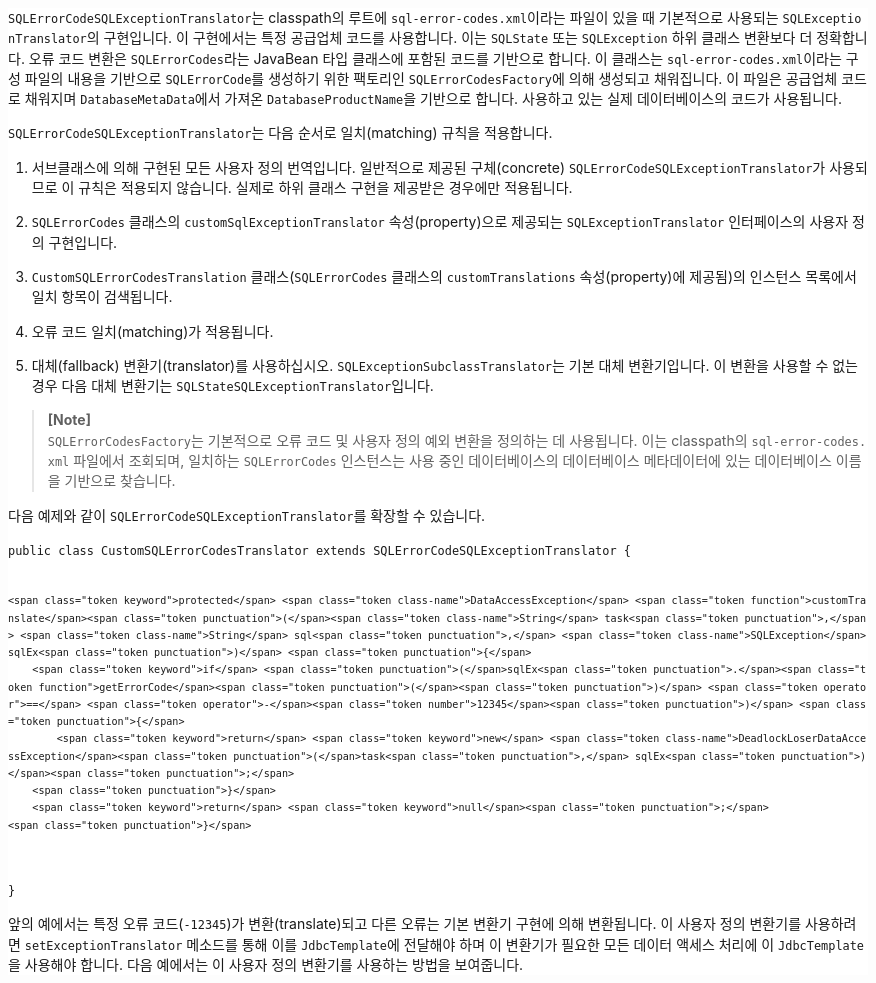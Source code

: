 <p><code>SQLErrorCodeSQLExceptionTranslator</code>는 classpath의 루트에 <code>sql-error-codes.xml</code>이라는 파일이 있을 때 기본적으로 사용되는 <code>SQLExceptionTranslator</code>의 구현입니다. 이 구현에서는 특정 공급업체 코드를 사용합니다. 이는 <code>SQLState</code> 또는 <code>SQLException</code> 하위 클래스 변환보다 더 정확합니다. 오류 코드 변환은 <code>SQLErrorCodes</code>라는 JavaBean 타입 클래스에 포함된 코드를 기반으로 합니다. 이 클래스는 <code>sql-error-codes.xml</code>이라는 구성 파일의 내용을 기반으로 <code>SQLErrorCode</code>를 생성하기 위한 팩토리인 <code>SQLErrorCodesFactory</code>에 의해 생성되고 채워집니다. 이 파일은 공급업체 코드로 채워지며 <code>DatabaseMetaData</code>에서 가져온 <code>DatabaseProductName</code>을 기반으로 합니다. 사용하고 있는 실제 데이터베이스의 코드가 사용됩니다.</p>
<p><code>SQLErrorCodeSQLExceptionTranslator</code>는 다음 순서로 일치(matching) 규칙을 적용합니다.</p>
<ol>
<li>
<p>서브클래스에 의해 구현된 모든 사용자 정의 번역입니다. 일반적으로 제공된 구체(concrete) <code>SQLErrorCodeSQLExceptionTranslator</code>가 사용되므로 이 규칙은 적용되지 않습니다. 실제로 하위 클래스 구현을 제공받은 경우에만 적용됩니다.</p>
</li>
<li>
<p><code>SQLErrorCodes</code> 클래스의 <code>customSqlExceptionTranslator</code> 속성(property)으로 제공되는 <code>SQLExceptionTranslator</code> 인터페이스의 사용자 정의 구현입니다.</p>
</li>
<li>
<p><code>CustomSQLErrorCodesTranslation</code> 클래스(<code>SQLErrorCodes</code> 클래스의 <code>customTranslations</code> 속성(property)에 제공됨)의 인스턴스 목록에서 일치 항목이 검색됩니다.</p>
</li>
<li>
<p>오류 코드 일치(matching)가 적용됩니다.</p>
</li>
<li>
<p>대체(fallback) 변환기(translator)를 사용하십시오. <code>SQLExceptionSubclassTranslator</code>는 기본 대체 변환기입니다. 이 변환을 사용할 수 없는 경우 다음 대체 변환기는 <code>SQLStateSQLExceptionTranslator</code>입니다.</p>
</li>
</ol>
<blockquote>
<p><strong>[Note]</strong><br>
<code>SQLErrorCodesFactory</code>는 기본적으로 오류 코드 및 사용자 정의 예외 변환을 정의하는 데 사용됩니다. 이는 classpath의 <code>sql-error-codes.xml</code> 파일에서 조회되며, 일치하는 <code>SQLErrorCodes</code> 인스턴스는 사용 중인 데이터베이스의 데이터베이스 메타데이터에 있는 데이터베이스 이름을 기반으로 찾습니다.</p>
</blockquote>
<p>다음 예제와 같이 <code>SQLErrorCodeSQLExceptionTranslator</code>를 확장할 수 있습니다.</p>
<pre><code class="language-java"><span class="token keyword">public</span> <span class="token keyword">class</span> <span class="token class-name">CustomSQLErrorCodesTranslator</span> <span class="token keyword">extends</span> <span class="token class-name">SQLErrorCodeSQLExceptionTranslator</span> <span class="token punctuation">{</span>

	<span class="token keyword">protected</span> <span class="token class-name">DataAccessException</span> <span class="token function">customTranslate</span><span class="token punctuation">(</span><span class="token class-name">String</span> task<span class="token punctuation">,</span> <span class="token class-name">String</span> sql<span class="token punctuation">,</span> <span class="token class-name">SQLException</span> sqlEx<span class="token punctuation">)</span> <span class="token punctuation">{</span>
		<span class="token keyword">if</span> <span class="token punctuation">(</span>sqlEx<span class="token punctuation">.</span><span class="token function">getErrorCode</span><span class="token punctuation">(</span><span class="token punctuation">)</span> <span class="token operator">==</span> <span class="token operator">-</span><span class="token number">12345</span><span class="token punctuation">)</span> <span class="token punctuation">{</span>
			<span class="token keyword">return</span> <span class="token keyword">new</span> <span class="token class-name">DeadlockLoserDataAccessException</span><span class="token punctuation">(</span>task<span class="token punctuation">,</span> sqlEx<span class="token punctuation">)</span><span class="token punctuation">;</span>
		<span class="token punctuation">}</span>
		<span class="token keyword">return</span> <span class="token keyword">null</span><span class="token punctuation">;</span>
	<span class="token punctuation">}</span>
<span class="token punctuation">}</span></code></pre>
<p>앞의 예에서는 특정 오류 코드(<code>-12345</code>)가 변환(translate)되고 다른 오류는 기본 변환기 구현에 의해 변환됩니다. 이 사용자 정의 변환기를 사용하려면 <code>setExceptionTranslator</code> 메소드를 통해 이를 <code>JdbcTemplate</code>에 전달해야 하며 이 변환기가 필요한 모든 데이터 액세스 처리에 이 <code>JdbcTemplate</code>을 사용해야 합니다. 다음 예에서는 이 사용자 정의 변환기를 사용하는 방법을 보여줍니다.</p>